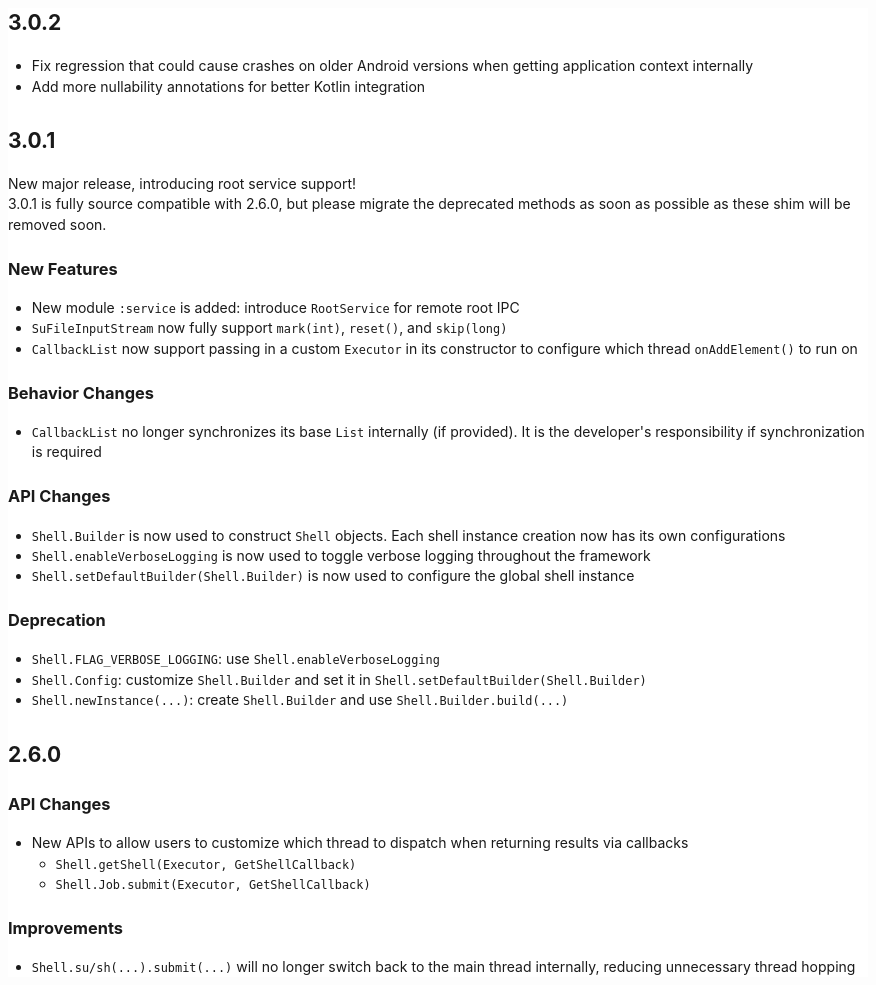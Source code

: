 ## 3.0.2

- Fix regression that could cause crashes on older Android versions when getting application context internally
- Add more nullability annotations for better Kotlin integration

## 3.0.1

New major release, introducing root service support!<br>
3.0.1 is fully source compatible with 2.6.0, but please migrate the deprecated methods as soon as possible as these shim will be removed soon.

### New Features

- New module `:service` is added: introduce `RootService` for remote root IPC
- `SuFileInputStream` now fully support `mark(int)`, `reset()`, and `skip(long)`
- `CallbackList` now support passing in a custom `Executor` in its constructor to configure which thread `onAddElement()` to run on

### Behavior Changes

- `CallbackList` no longer synchronizes its base `List` internally (if provided).
  It is the developer's responsibility if synchronization is required

### API Changes

- `Shell.Builder` is now used to construct `Shell` objects. Each shell instance creation now has its own configurations
- `Shell.enableVerboseLogging` is now used to toggle verbose logging throughout the framework
- `Shell.setDefaultBuilder(Shell.Builder)` is now used to configure the global shell instance

### Deprecation

- `Shell.FLAG_VERBOSE_LOGGING`: use `Shell.enableVerboseLogging`
- `Shell.Config`: customize `Shell.Builder` and set it in `Shell.setDefaultBuilder(Shell.Builder)`
- `Shell.newInstance(...)`: create `Shell.Builder` and use `Shell.Builder.build(...)`

## 2.6.0

### API Changes

- New APIs to allow users to customize which thread to dispatch when returning results via callbacks
  - `Shell.getShell(Executor, GetShellCallback)`
  - `Shell.Job.submit(Executor, GetShellCallback)`

### Improvements

- `Shell.su/sh(...).submit(...)` will no longer switch back to the main thread internally, reducing unnecessary thread hopping
